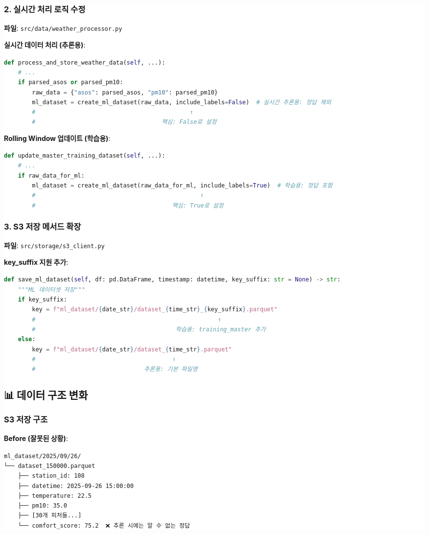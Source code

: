 ### 2. 실시간 처리 로직 수정

**파일**: `src/data/weather_processor.py`

**실시간 데이터 처리 (추론용)**:
```python
def process_and_store_weather_data(self, ...):
    # ...
    if parsed_asos or parsed_pm10:
        raw_data = {"asos": parsed_asos, "pm10": parsed_pm10}
        ml_dataset = create_ml_dataset(raw_data, include_labels=False)  # 실시간 추론용: 정답 제외
        #                                            ↑
        #                                    핵심: False로 설정
```

**Rolling Window 업데이트 (학습용)**:
```python
def update_master_training_dataset(self, ...):
    # ...
    if raw_data_for_ml:
        ml_dataset = create_ml_dataset(raw_data_for_ml, include_labels=True)  # 학습용: 정답 포함
        #                                               ↑
        #                                       핵심: True로 설정
```

### 3. S3 저장 메서드 확장

**파일**: `src/storage/s3_client.py`

**key_suffix 지원 추가**:
```python
def save_ml_dataset(self, df: pd.DataFrame, timestamp: datetime, key_suffix: str = None) -> str:
    """ML 데이터셋 저장"""
    if key_suffix:
        key = f"ml_dataset/{date_str}/dataset_{time_str}_{key_suffix}.parquet"
        #                                                    ↑
        #                                        학습용: training_master 추가
    else:
        key = f"ml_dataset/{date_str}/dataset_{time_str}.parquet"
        #                                       ↑
        #                               추론용: 기본 파일명
```

## 📊 데이터 구조 변화

### S3 저장 구조

**Before (잘못된 상황)**:
```
ml_dataset/2025/09/26/
└── dataset_150000.parquet
    ├── station_id: 108
    ├── datetime: 2025-09-26 15:00:00
    ├── temperature: 22.5
    ├── pm10: 35.0
    ├── [30개 피처들...]
    └── comfort_score: 75.2  ❌ 추론 시에는 알 수 없는 정답
```
